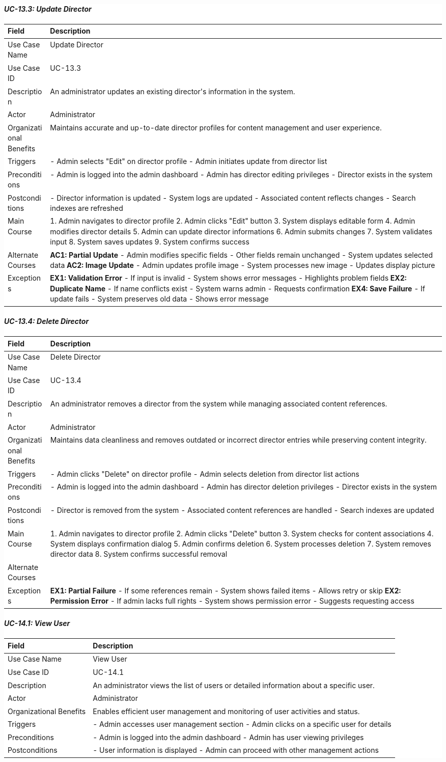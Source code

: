 #### *UC-13.3: Update Director*

| Field | Description |
| :---- | :---- |
| Use Case Name | Update Director |
| Use Case ID | UC-13.3 |
| Description | An administrator updates an existing director's information in the system. |
| Actor | Administrator |
| Organizational Benefits | Maintains accurate and up-to-date director profiles for content management and user experience. |
| Triggers | \- Admin selects "Edit" on director profile \- Admin initiates update from director list |
| Preconditions | \- Admin is logged into the admin dashboard \- Admin has director editing privileges \- Director exists in the system |
| Postconditions | \- Director information is updated \- System logs are updated \- Associated content reflects changes \- Search indexes are refreshed |
| Main Course | 1\. Admin navigates to director profile 2\. Admin clicks "Edit" button 3\. System displays editable form 4\. Admin modifies director details 5\. Admin can update director informations 6\. Admin submits changes 7\. System validates input 8\. System saves updates 9\. System confirms success |
| Alternate Courses | **AC1: Partial Update** \- Admin modifies specific fields \- Other fields remain unchanged \- System updates selected data **AC2: Image Update** \- Admin updates profile image \- System processes new image \- Updates display picture  |
| Exceptions | **EX1: Validation Error** \- If input is invalid \- System shows error messages \- Highlights problem fields **EX2: Duplicate Name** \- If name conflicts exist \- System warns admin \- Requests confirmation **EX4: Save Failure** \- If update fails \- System preserves old data \- Shows error message |

#### *UC-13.4: Delete Director*

| Field | Description |
| :---- | :---- |
| Use Case Name | Delete Director |
| Use Case ID | UC-13.4 |
| Description | An administrator removes a director from the system while managing associated content references. |
| Actor | Administrator |
| Organizational Benefits | Maintains data cleanliness and removes outdated or incorrect director entries while preserving content integrity.  |
| Triggers | \- Admin clicks "Delete" on director profile \- Admin selects deletion from director list actions  |
| Preconditions | \- Admin is logged into the admin dashboard \- Admin has director deletion privileges \- Director exists in the system  |
| Postconditions | \- Director is removed from the system \- Associated content references are handled \- Search indexes are updated  |
| Main Course | 1\. Admin navigates to director profile 2\. Admin clicks "Delete" button 3\. System checks for content associations 4\. System displays confirmation dialog 5\. Admin confirms deletion 6\. System processes deletion 7\. System removes director data 8\. System confirms successful removal  |
| Alternate Courses |  |
| Exceptions | **EX1: Partial Failure** \- If some references remain \- System shows failed items \- Allows retry or skip **EX2: Permission Error** \- If admin lacks full rights \- System shows permission error \- Suggests requesting access |

#### *UC-14.1: View User*

| Field | Description |
| :---- | :---- |
| Use Case Name | View User |
| Use Case ID | UC-14.1 |
| Description | An administrator views the list of users or detailed information about a specific user. |
| Actor | Administrator |
| Organizational Benefits | Enables efficient user management and monitoring of user activities and status. |
| Triggers | \- Admin accesses user management section \- Admin clicks on a specific user for details |
| Preconditions | \- Admin is logged into the admin dashboard \- Admin has user viewing privileges |
| Postconditions | \- User information is displayed \- Admin can proceed with other management actions |